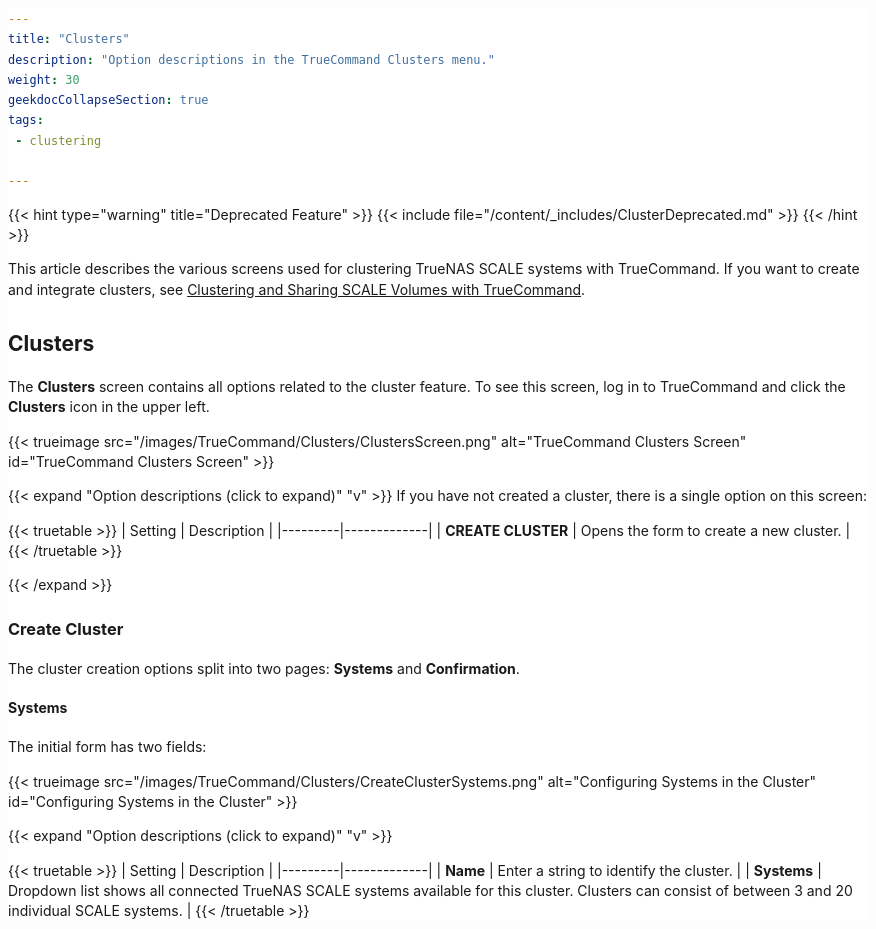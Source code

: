 ```yaml
---
title: "Clusters"
description: "Option descriptions in the TrueCommand Clusters menu."
weight: 30
geekdocCollapseSection: true
tags:
 - clustering

---
```


{{< hint type="warning" title="Deprecated Feature" >}}
{{< include file="/content/_includes/ClusterDeprecated.md" >}}
{{< /hint >}}

This article describes the various screens used for clustering TrueNAS SCALE systems with TrueCommand.
If you want to create and integrate clusters, see [Clustering and Sharing SCALE Volumes with TrueCommand](https://www.truenas.com/docs/solutions/integrations/smbclustering/).

## Clusters

The **Clusters** screen contains all options related to the cluster feature.
To see this screen, log in to TrueCommand and click the <span class="iconify" data-icon="mdi:server-network"></span> **Clusters** icon in the upper left.

{{< trueimage src="/images/TrueCommand/Clusters/ClustersScreen.png" alt="TrueCommand Clusters Screen" id="TrueCommand Clusters Screen" >}}

{{< expand "Option descriptions (click to expand)" "v" >}}
If you have not created a cluster, there is a single option on this screen:

{{< truetable >}}
| Setting | Description |
|---------|-------------|
| **CREATE CLUSTER** | Opens the form to create a new cluster. |
{{< /truetable >}}

{{< /expand >}}

### Create Cluster

The cluster creation options split into two pages: **Systems** and **Confirmation**.

#### Systems

The initial form has two fields:

{{< trueimage src="/images/TrueCommand/Clusters/CreateClusterSystems.png" alt="Configuring Systems in the Cluster" id="Configuring Systems in the Cluster" >}}

{{< expand "Option descriptions (click to expand)" "v" >}}

{{< truetable >}}
| Setting | Description |
|---------|-------------|
| **Name** | Enter a string to identify the cluster. |
| **Systems** | Dropdown list shows all connected TrueNAS SCALE systems available for this cluster. Clusters can consist of between 3 and 20 individual SCALE systems. |
{{< /truetable >}}
